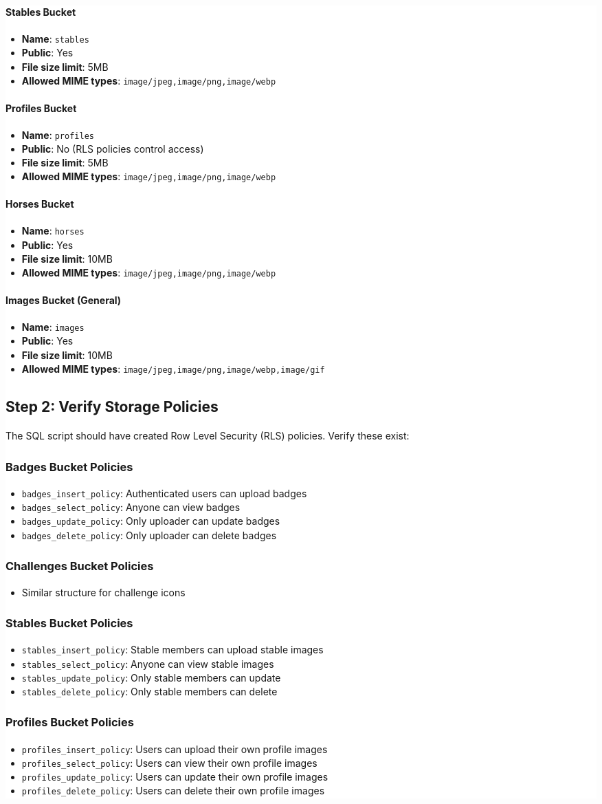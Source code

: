 #### Stables Bucket

- **Name**: `stables`
- **Public**: Yes
- **File size limit**: 5MB
- **Allowed MIME types**: `image/jpeg,image/png,image/webp`

#### Profiles Bucket

- **Name**: `profiles`
- **Public**: No (RLS policies control access)
- **File size limit**: 5MB
- **Allowed MIME types**: `image/jpeg,image/png,image/webp`

#### Horses Bucket

- **Name**: `horses`
- **Public**: Yes
- **File size limit**: 10MB
- **Allowed MIME types**: `image/jpeg,image/png,image/webp`

#### Images Bucket (General)

- **Name**: `images`
- **Public**: Yes
- **File size limit**: 10MB
- **Allowed MIME types**: `image/jpeg,image/png,image/webp,image/gif`

## Step 2: Verify Storage Policies

The SQL script should have created Row Level Security (RLS) policies. Verify these exist:

### Badges Bucket Policies

- `badges_insert_policy`: Authenticated users can upload badges
- `badges_select_policy`: Anyone can view badges
- `badges_update_policy`: Only uploader can update badges
- `badges_delete_policy`: Only uploader can delete badges

### Challenges Bucket Policies

- Similar structure for challenge icons

### Stables Bucket Policies

- `stables_insert_policy`: Stable members can upload stable images
- `stables_select_policy`: Anyone can view stable images
- `stables_update_policy`: Only stable members can update
- `stables_delete_policy`: Only stable members can delete

### Profiles Bucket Policies

- `profiles_insert_policy`: Users can upload their own profile images
- `profiles_select_policy`: Users can view their own profile images
- `profiles_update_policy`: Users can update their own profile images
- `profiles_delete_policy`: Users can delete their own profile images
